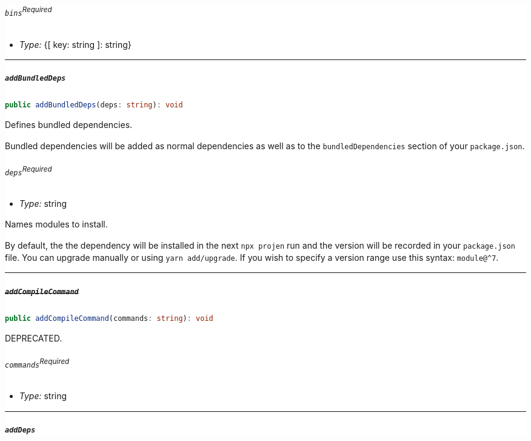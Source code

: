 ###### `bins`<sup>Required</sup> <a name="bins" id="@rogerchi/projen-remix-project.RemixAwsCdkTypeScriptProject.addBins.parameter.bins"></a>

- *Type:* {[ key: string ]: string}

---

##### `addBundledDeps` <a name="addBundledDeps" id="@rogerchi/projen-remix-project.RemixAwsCdkTypeScriptProject.addBundledDeps"></a>

```typescript
public addBundledDeps(deps: string): void
```

Defines bundled dependencies.

Bundled dependencies will be added as normal dependencies as well as to the
`bundledDependencies` section of your `package.json`.

###### `deps`<sup>Required</sup> <a name="deps" id="@rogerchi/projen-remix-project.RemixAwsCdkTypeScriptProject.addBundledDeps.parameter.deps"></a>

- *Type:* string

Names modules to install.

By default, the the dependency will
be installed in the next `npx projen` run and the version will be recorded
in your `package.json` file. You can upgrade manually or using `yarn
add/upgrade`. If you wish to specify a version range use this syntax:
`module@^7`.

---

##### ~~`addCompileCommand`~~ <a name="addCompileCommand" id="@rogerchi/projen-remix-project.RemixAwsCdkTypeScriptProject.addCompileCommand"></a>

```typescript
public addCompileCommand(commands: string): void
```

DEPRECATED.

###### `commands`<sup>Required</sup> <a name="commands" id="@rogerchi/projen-remix-project.RemixAwsCdkTypeScriptProject.addCompileCommand.parameter.commands"></a>

- *Type:* string

---

##### `addDeps` <a name="addDeps" id="@rogerchi/projen-remix-project.RemixAwsCdkTypeScriptProject.addDeps"></a>
